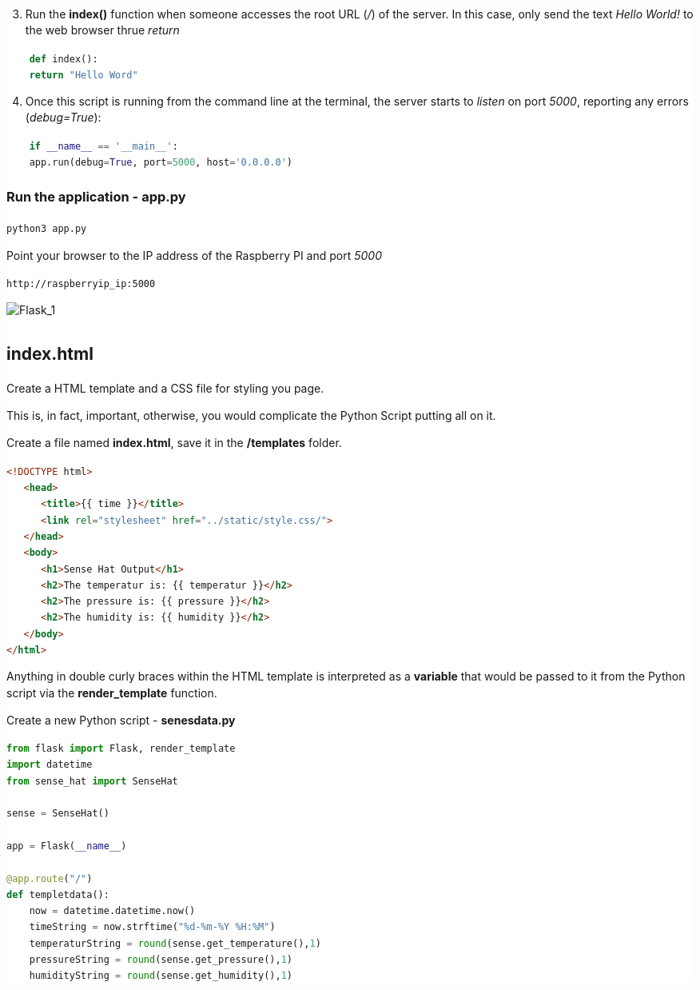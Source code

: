 3. Run the **index()** function when someone accesses the root URL (*/*) of the server. In this case, only send the text *Hello World!* to the web browser thrue *return*
```python
    def index():
    return "Hello Word"
```

4. Once this script is running from the command line at the terminal, the server starts to *listen* on port *5000*, reporting any errors (*debug=True*):

```python
    if __name__ == '__main__':
    app.run(debug=True, port=5000, host='0.0.0.0')
```

### Run the application - app.py

    python3 app.py

Point your browser to the IP address of the Raspberry PI and port *5000*

    http://raspberryip_ip:5000

![Flask_1](https://github.com/officegeek/image/raw/main/FlaskFlowDemo_1.png)

## index.html
Create a HTML template and a CSS file for styling you page.

This is, in fact, important, otherwise, you would complicate the Python Script putting all on it.

Create a file named **index.html**, save it in the **/templates** folder.

```html
<!DOCTYPE html>
   <head>
      <title>{{ time }}</title>
      <link rel="stylesheet" href="../static/style.css/">
   </head>
   <body>
      <h1>Sense Hat Output</h1>
      <h2>The temperatur is: {{ temperatur }}</h2>
      <h2>The pressure is: {{ pressure }}</h2>
      <h2>The humidity is: {{ humidity }}</h2>
   </body>
</html>
```

Anything in double curly braces within the HTML template is interpreted as a **variable** that would be passed to it from the Python script via the **render_template** function.

Create a new Python script - **senesdata.py**
```python
from flask import Flask, render_template
import datetime
from sense_hat import SenseHat
   
sense = SenseHat()

app = Flask(__name__)
    
@app.route("/")
def templetdata():
    now = datetime.datetime.now()
    timeString = now.strftime("%d-%m-%Y %H:%M")
    temperaturString = round(sense.get_temperature(),1)
    pressureString = round(sense.get_pressure(),1)
    humidityString = round(sense.get_humidity(),1)

```